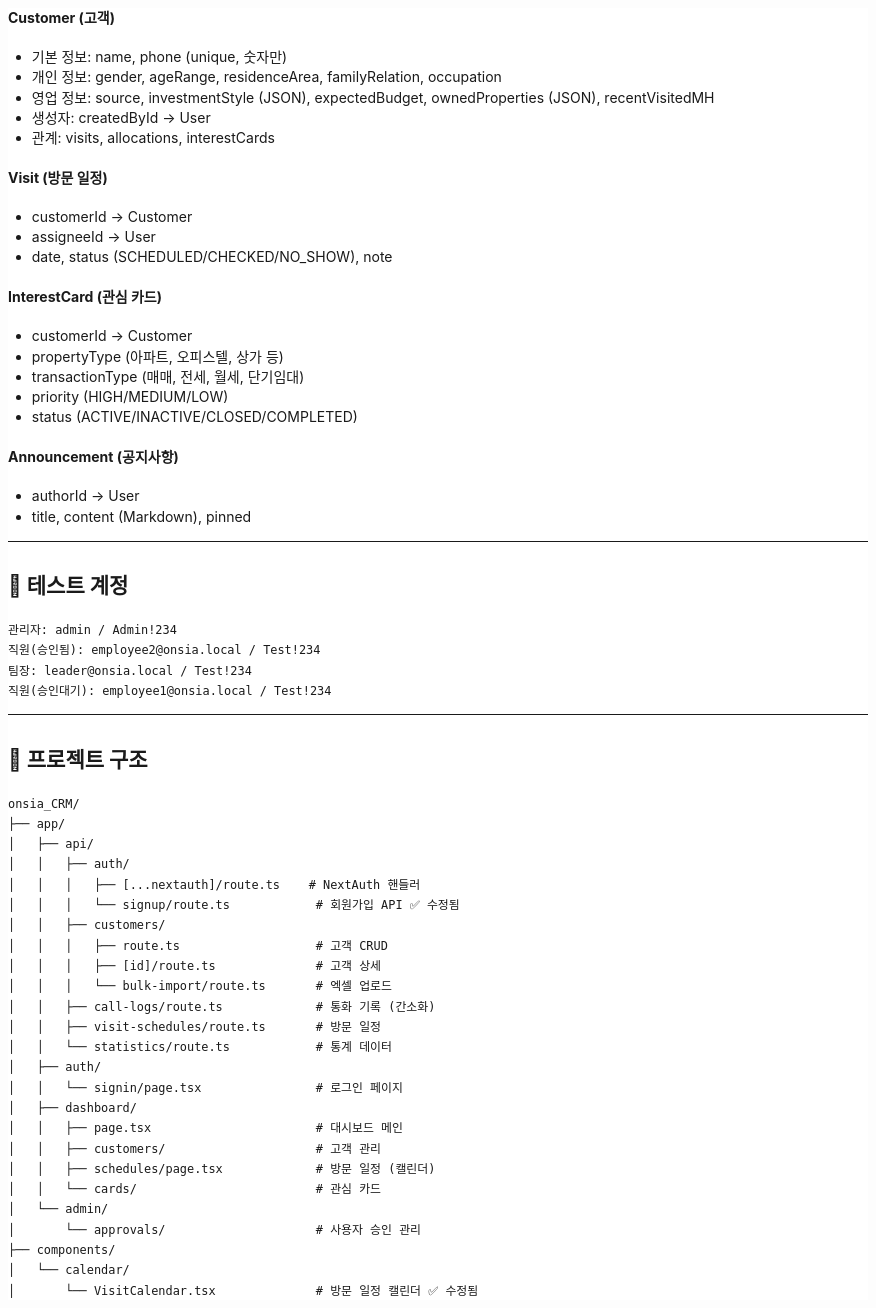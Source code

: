 #### Customer (고객)
- 기본 정보: name, phone (unique, 숫자만)
- 개인 정보: gender, ageRange, residenceArea, familyRelation, occupation
- 영업 정보: source, investmentStyle (JSON), expectedBudget, ownedProperties (JSON), recentVisitedMH
- 생성자: createdById → User
- 관계: visits, allocations, interestCards

#### Visit (방문 일정)
- customerId → Customer
- assigneeId → User
- date, status (SCHEDULED/CHECKED/NO_SHOW), note

#### InterestCard (관심 카드)
- customerId → Customer
- propertyType (아파트, 오피스텔, 상가 등)
- transactionType (매매, 전세, 월세, 단기임대)
- priority (HIGH/MEDIUM/LOW)
- status (ACTIVE/INACTIVE/CLOSED/COMPLETED)

#### Announcement (공지사항)
- authorId → User
- title, content (Markdown), pinned

---

## 🔐 테스트 계정

```
관리자: admin / Admin!234
직원(승인됨): employee2@onsia.local / Test!234
팀장: leader@onsia.local / Test!234
직원(승인대기): employee1@onsia.local / Test!234
```

---

## 📁 프로젝트 구조

```
onsia_CRM/
├── app/
│   ├── api/
│   │   ├── auth/
│   │   │   ├── [...nextauth]/route.ts    # NextAuth 핸들러
│   │   │   └── signup/route.ts            # 회원가입 API ✅ 수정됨
│   │   ├── customers/
│   │   │   ├── route.ts                   # 고객 CRUD
│   │   │   ├── [id]/route.ts              # 고객 상세
│   │   │   └── bulk-import/route.ts       # 엑셀 업로드
│   │   ├── call-logs/route.ts             # 통화 기록 (간소화)
│   │   ├── visit-schedules/route.ts       # 방문 일정
│   │   └── statistics/route.ts            # 통계 데이터
│   ├── auth/
│   │   └── signin/page.tsx                # 로그인 페이지
│   ├── dashboard/
│   │   ├── page.tsx                       # 대시보드 메인
│   │   ├── customers/                     # 고객 관리
│   │   ├── schedules/page.tsx             # 방문 일정 (캘린더)
│   │   └── cards/                         # 관심 카드
│   └── admin/
│       └── approvals/                     # 사용자 승인 관리
├── components/
│   └── calendar/
│       └── VisitCalendar.tsx              # 방문 일정 캘린더 ✅ 수정됨
```